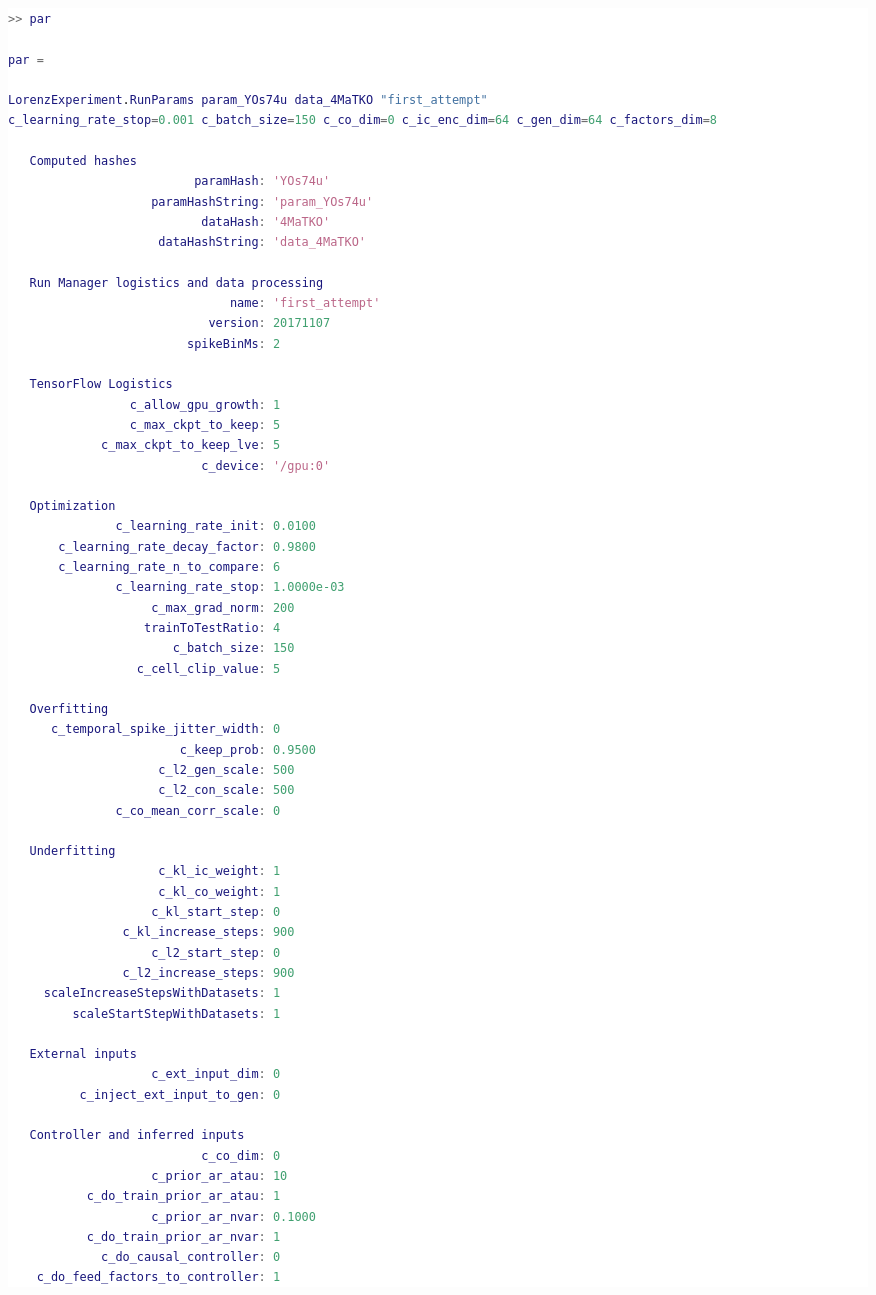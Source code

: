 ```matlab
>> par

par =

LorenzExperiment.RunParams param_YOs74u data_4MaTKO "first_attempt"
c_learning_rate_stop=0.001 c_batch_size=150 c_co_dim=0 c_ic_enc_dim=64 c_gen_dim=64 c_factors_dim=8

   Computed hashes
                          paramHash: 'YOs74u'
                    paramHashString: 'param_YOs74u'
                           dataHash: '4MaTKO'
                     dataHashString: 'data_4MaTKO'

   Run Manager logistics and data processing
                               name: 'first_attempt'
                            version: 20171107
                         spikeBinMs: 2

   TensorFlow Logistics
                 c_allow_gpu_growth: 1
                 c_max_ckpt_to_keep: 5
             c_max_ckpt_to_keep_lve: 5
                           c_device: '/gpu:0'

   Optimization
               c_learning_rate_init: 0.0100
       c_learning_rate_decay_factor: 0.9800
       c_learning_rate_n_to_compare: 6
               c_learning_rate_stop: 1.0000e-03
                    c_max_grad_norm: 200
                   trainToTestRatio: 4
                       c_batch_size: 150
                  c_cell_clip_value: 5

   Overfitting
      c_temporal_spike_jitter_width: 0
                        c_keep_prob: 0.9500
                     c_l2_gen_scale: 500
                     c_l2_con_scale: 500
               c_co_mean_corr_scale: 0

   Underfitting
                     c_kl_ic_weight: 1
                     c_kl_co_weight: 1
                    c_kl_start_step: 0
                c_kl_increase_steps: 900
                    c_l2_start_step: 0
                c_l2_increase_steps: 900
     scaleIncreaseStepsWithDatasets: 1
         scaleStartStepWithDatasets: 1

   External inputs
                    c_ext_input_dim: 0
          c_inject_ext_input_to_gen: 0

   Controller and inferred inputs
                           c_co_dim: 0
                    c_prior_ar_atau: 10
           c_do_train_prior_ar_atau: 1
                    c_prior_ar_nvar: 0.1000
           c_do_train_prior_ar_nvar: 1
             c_do_causal_controller: 0
    c_do_feed_factors_to_controller: 1
```